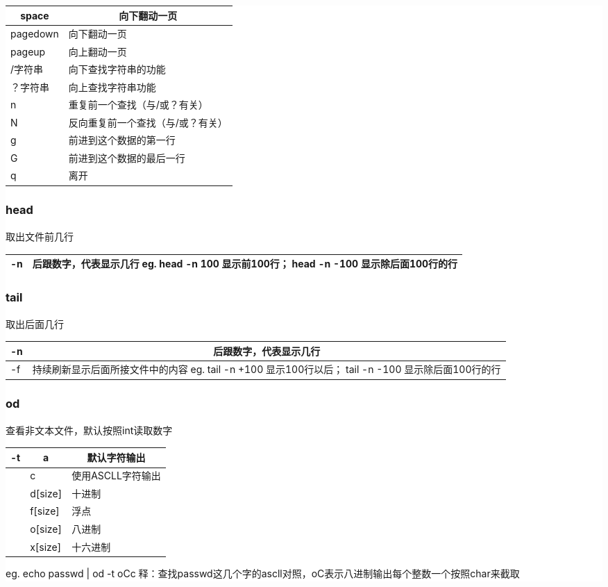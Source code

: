 | space    | 向下翻动一页                      |
| -------- | --------------------------------- |
| pagedown | 向下翻动一页                      |
| pageup   | 向上翻动一页                      |
| /字符串  | 向下查找字符串的功能              |
| ？字符串 | 向上查找字符串功能                |
| n        | 重复前一个查找（与/或？有关）     |
| N        | 反向重复前一个查找（与/或？有关） |
| g        | 前进到这个数据的第一行            |
| G        | 前进到这个数据的最后一行          |
| q        | 离开                              |



### head

取出文件前几行

| -n   | 后跟数字，代表显示几行 eg. head -n 100 显示前100行； head -n -100 显示除后面100行的行 |
| ---- | ------------------------------------------------------------ |



### tail

取出后面几行

| -n   | 后跟数字，代表显示几行                                       |
| ---- | ------------------------------------------------------------ |
| -f   | 持续刷新显示后面所接文件中的内容  eg. tail -n +100 显示100行以后； tail -n -100 显示除后面100行的行 |



### od

查看非文本文件，默认按照int读取数字

| -t   | a       | 默认字符输出      |
| ---- | ------- | ----------------- |
|      | c       | 使用ASCLL字符输出 |
|      | d[size] | 十进制            |
|      | f[size] | 浮点              |
|      | o[size] | 八进制            |
|      | x[size] | 十六进制          |

eg.    echo passwd | od -t oCc 释：查找passwd这几个字的ascll对照，oC表示八进制输出每个整数一个按照char来截取
